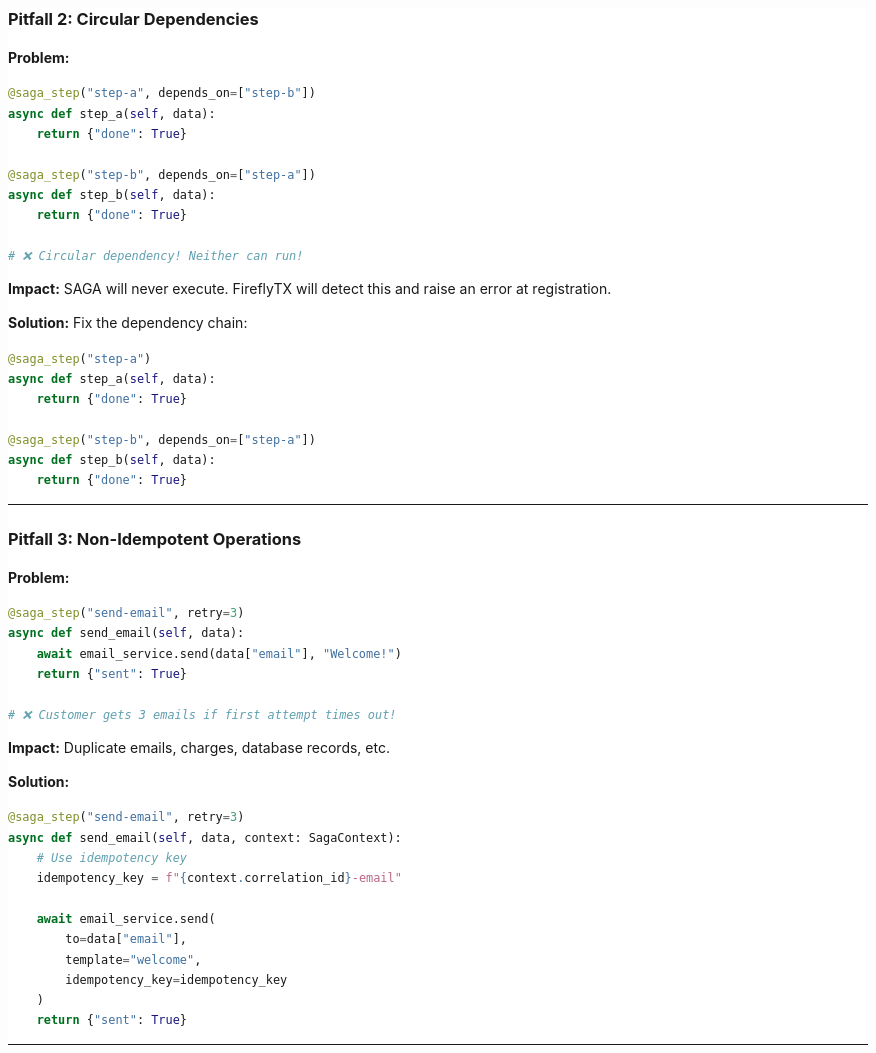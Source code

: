 
### Pitfall 2: Circular Dependencies

**Problem:**
```python
@saga_step("step-a", depends_on=["step-b"])
async def step_a(self, data):
    return {"done": True}

@saga_step("step-b", depends_on=["step-a"])
async def step_b(self, data):
    return {"done": True}

# ❌ Circular dependency! Neither can run!
```

**Impact:** SAGA will never execute. FireflyTX will detect this and raise an error at registration.

**Solution:** Fix the dependency chain:
```python
@saga_step("step-a")
async def step_a(self, data):
    return {"done": True}

@saga_step("step-b", depends_on=["step-a"])
async def step_b(self, data):
    return {"done": True}
```

---

### Pitfall 3: Non-Idempotent Operations

**Problem:**
```python
@saga_step("send-email", retry=3)
async def send_email(self, data):
    await email_service.send(data["email"], "Welcome!")
    return {"sent": True}

# ❌ Customer gets 3 emails if first attempt times out!
```

**Impact:** Duplicate emails, charges, database records, etc.

**Solution:**
```python
@saga_step("send-email", retry=3)
async def send_email(self, data, context: SagaContext):
    # Use idempotency key
    idempotency_key = f"{context.correlation_id}-email"

    await email_service.send(
        to=data["email"],
        template="welcome",
        idempotency_key=idempotency_key
    )
    return {"sent": True}
```

---
